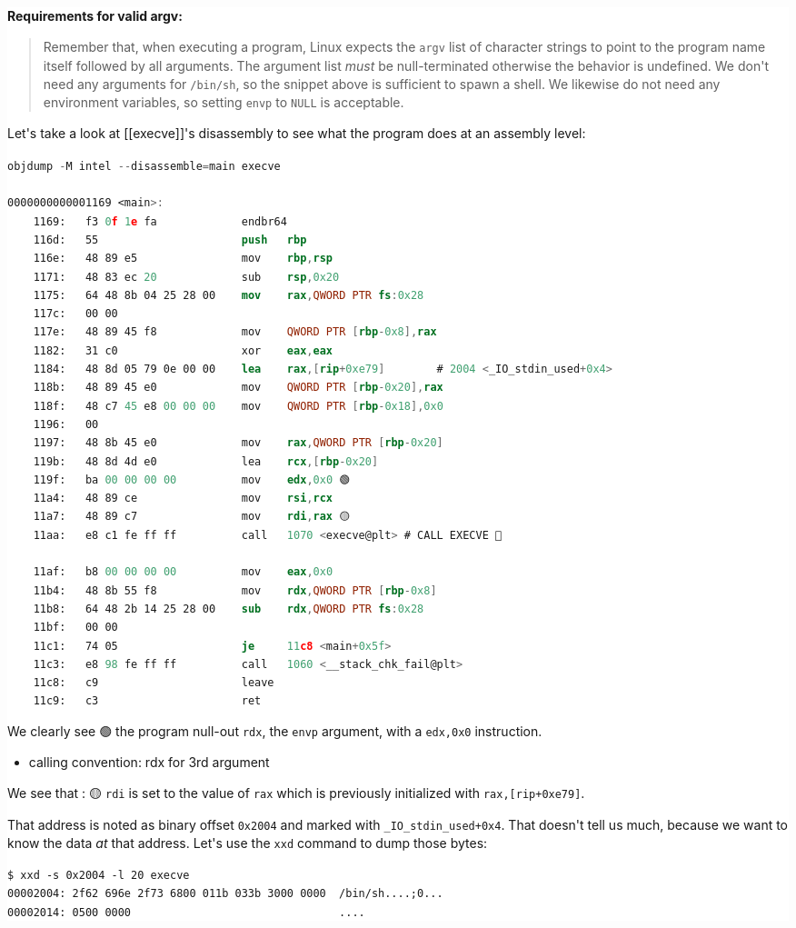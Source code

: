 
**Requirements for valid argv:**
> Remember that, when executing a program, Linux expects the `argv` list of character strings to point to the program name itself followed by all arguments. The argument list _must_ be null-terminated otherwise the behavior is undefined. We don't need any arguments for `/bin/sh`, so the snippet above is sufficient to spawn a shell. We likewise do not need any environment variables, so setting `envp` to `NULL` is acceptable.

Let's take a look at [[execve]]'s disassembly to see what the program does at an assembly level:

```nasm
objdump -M intel --disassemble=main execve

0000000000001169 <main>:
    1169:	f3 0f 1e fa          	endbr64
    116d:	55                   	push   rbp
    116e:	48 89 e5             	mov    rbp,rsp
    1171:	48 83 ec 20          	sub    rsp,0x20
    1175:	64 48 8b 04 25 28 00 	mov    rax,QWORD PTR fs:0x28
    117c:	00 00 
    117e:	48 89 45 f8          	mov    QWORD PTR [rbp-0x8],rax
    1182:	31 c0                	xor    eax,eax
    1184:	48 8d 05 79 0e 00 00 	lea    rax,[rip+0xe79]        # 2004 <_IO_stdin_used+0x4>
    118b:	48 89 45 e0          	mov    QWORD PTR [rbp-0x20],rax
    118f:	48 c7 45 e8 00 00 00 	mov    QWORD PTR [rbp-0x18],0x0
    1196:	00 
    1197:	48 8b 45 e0          	mov    rax,QWORD PTR [rbp-0x20]
    119b:	48 8d 4d e0          	lea    rcx,[rbp-0x20]
    119f:	ba 00 00 00 00       	mov    edx,0x0 🟢
    11a4:	48 89 ce             	mov    rsi,rcx
    11a7:	48 89 c7             	mov    rdi,rax 🟡
    11aa:	e8 c1 fe ff ff       	call   1070 <execve@plt> # CALL EXECVE 🔴
    
    11af:	b8 00 00 00 00       	mov    eax,0x0
    11b4:	48 8b 55 f8          	mov    rdx,QWORD PTR [rbp-0x8]
    11b8:	64 48 2b 14 25 28 00 	sub    rdx,QWORD PTR fs:0x28
    11bf:	00 00 
    11c1:	74 05                	je     11c8 <main+0x5f>
    11c3:	e8 98 fe ff ff       	call   1060 <__stack_chk_fail@plt>
    11c8:	c9                   	leave
    11c9:	c3                   	ret
```

We clearly see 🟢 the program null-out `rdx`, the `envp` argument, with a `edx,0x0` instruction. 
- calling convention: rdx for 3rd argument

We see that :
🟡 `rdi` is set to the value of `rax` which is previously initialized with `rax,[rip+0xe79]`.  

That address is noted as binary offset `0x2004` and marked with `_IO_stdin_used+0x4`. That doesn't tell us much, because we want to know the data _at_ that address. Let's use the `xxd` command to dump those bytes:

```console
$ xxd -s 0x2004 -l 20 execve
00002004: 2f62 696e 2f73 6800 011b 033b 3000 0000  /bin/sh....;0...
00002014: 0500 0000                                ....
```

